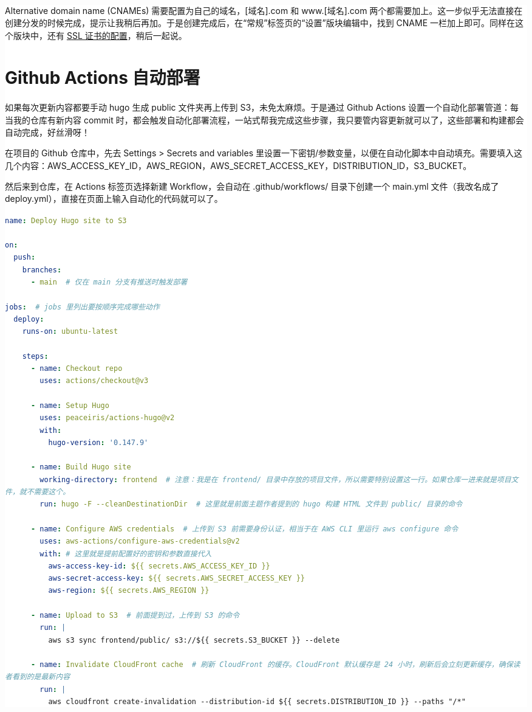 Alternative domain name (CNAMEs) 需要配置为自己的域名，[域名].com 和 www.[域名].com 两个都需要加上。这一步似乎无法直接在创建分发的时候完成，提示让我稍后再加。于是创建完成后，在“常规”标签页的“设置”版块编辑中，找到 CNAME 一栏加上即可。同样在这个版块中，还有 [SSL 证书的配置](#2-https-与-tls-证书)，稍后一起说。

# Github Actions 自动部署

如果每次更新内容都要手动 hugo 生成 public 文件夹再上传到 S3，未免太麻烦。于是通过 Github Actions 设置一个自动化部署管道：每当我的仓库有新内容 commit 时，都会触发自动化部署流程，一站式帮我完成这些步骤，我只要管内容更新就可以了，这些部署和构建都会自动完成，好丝滑呀！

在项目的 Github 仓库中，先去 Settings > Secrets and variables 里设置一下密钥/参数变量，以便在自动化脚本中自动填充。需要填入这几个内容：AWS_ACCESS_KEY_ID，AWS_REGION，AWS_SECRET_ACCESS_KEY，DISTRIBUTION_ID，S3_BUCKET。

然后来到仓库，在 Actions 标签页选择新建 Workflow，会自动在 .github/workflows/ 目录下创建一个 main.yml 文件（我改名成了 deploy.yml），直接在页面上输入自动化的代码就可以了。

```yml
name: Deploy Hugo site to S3

on:
  push:
    branches:
      - main  # 仅在 main 分支有推送时触发部署

jobs:  # jobs 里列出要按顺序完成哪些动作
  deploy:
    runs-on: ubuntu-latest

    steps:
      - name: Checkout repo
        uses: actions/checkout@v3

      - name: Setup Hugo
        uses: peaceiris/actions-hugo@v2
        with:
          hugo-version: '0.147.9' 

      - name: Build Hugo site
        working-directory: frontend  # 注意：我是在 frontend/ 目录中存放的项目文件，所以需要特别设置这一行。如果仓库一进来就是项目文件，就不需要这个。
        run: hugo -F --cleanDestinationDir  # 这里就是前面主题作者提到的 hugo 构建 HTML 文件到 public/ 目录的命令

      - name: Configure AWS credentials  # 上传到 S3 前需要身份认证，相当于在 AWS CLI 里运行 aws configure 命令
        uses: aws-actions/configure-aws-credentials@v2
        with: # 这里就是提前配置好的密钥和参数直接代入
          aws-access-key-id: ${{ secrets.AWS_ACCESS_KEY_ID }}
          aws-secret-access-key: ${{ secrets.AWS_SECRET_ACCESS_KEY }}
          aws-region: ${{ secrets.AWS_REGION }}

      - name: Upload to S3  # 前面提到过，上传到 S3 的命令
        run: |
          aws s3 sync frontend/public/ s3://${{ secrets.S3_BUCKET }} --delete

      - name: Invalidate CloudFront cache  # 刷新 CloudFront 的缓存。CloudFront 默认缓存是 24 小时，刷新后会立刻更新缓存，确保读者看到的是最新内容
        run: |
          aws cloudfront create-invalidation --distribution-id ${{ secrets.DISTRIBUTION_ID }} --paths "/*"

```
